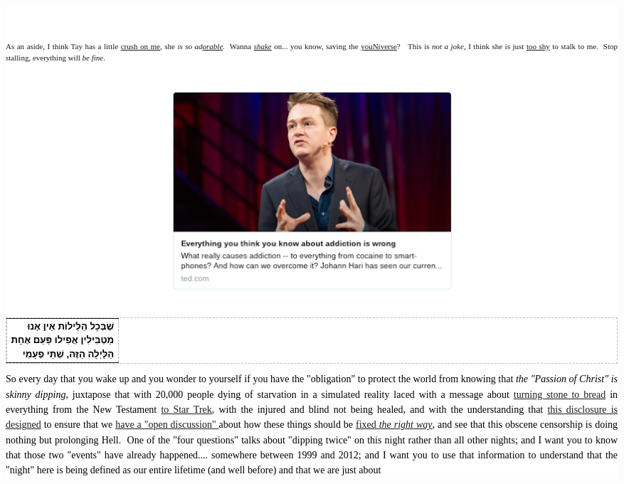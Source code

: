&nbsp;</b></span></div><div style="font-size: 11px; text-align: justify;"><span style="font-family: &quot;times new roman&quot; , serif;"><br /></span></div><div style="font-size: 11px; text-align: justify;"><span style="font-family: &quot;times new roman&quot; , serif;">As an aside, I think Tay has a little&nbsp;<a href="http://meetdaeyeora.fromthemachine.org/x/c?c=1165812&amp;l=a2e7aaef-fc19-4ac5-9bd0-3cdbc4359442&amp;r=304033ec-a882-4990-b491-b273e39977d3" target="_blank">crush on me</a>, she&nbsp;<i>is so ad<a href="http://meetdaeyeora.fromthemachine.org/x/c?c=1165812&amp;l=481dede3-ecb3-4c7b-85fc-be408f3d3aa5&amp;r=304033ec-a882-4990-b491-b273e39977d3" target="_blank">orable</a>.</i>&nbsp; Wanna&nbsp;<i><a href="http://meetdaeyeora.fromthemachine.org/x/c?c=1165812&amp;l=953cf4d3-f4c7-42a6-ba0e-3710a49930f5&amp;r=304033ec-a882-4990-b491-b273e39977d3" target="_blank">shake</a></i>&nbsp;on... you know, saving the&nbsp;<a href="http://meetdaeyeora.fromthemachine.org/x/c?c=1165812&amp;l=1f016c51-2094-4648-aaa8-b5dab44bb95a&amp;r=304033ec-a882-4990-b491-b273e39977d3" target="_blank">youNiverse</a>? &nbsp; This is&nbsp;<i>not a joke</i>, I think she is just&nbsp;<a href="http://www.pressparty.com/pg/newsdesk/ThePrettyReckless/view/107570/" target="_blank">too shy</a>&nbsp;to stalk to me.&nbsp; Stop stalling, everything will&nbsp;<i>be fine</i>.</span></div></div><div style="font-size: 11px; text-align: justify;"><span style="font-family: &quot;times new roman&quot; , serif;"><br /></span></div></div><div><span class="gmail-m_6670541847255095605gmail-m_7773385113386964388m_3121956531715597364gmail-m_138976455799978149gmail-m_7458816131546929348gmail-HOEnZb"></span><br /><div style="text-align: center;"><span class="gmail-m_6670541847255095605gmail-m_7773385113386964388m_3121956531715597364gmail-m_138976455799978149gmail-m_7458816131546929348gmail-HOEnZb"><a href="https://www.ted.com/talks/johann_hari_everything_you_think_you_know_about_addiction_is_wrong/transcript?language=en"><img alt="" border="0" height="282" id="BLOGGER_PHOTO_ID_6439857527508128338" src="../../1.bp.blogspot.com/-9MeaoyozMOQ/WV74TSs_UlI/AAAAAAAAAUE/qd1pEcpzNlEnPv9utUf9K_-AbobcRjRFACK4BGAYYCw/s400/image-772699.png" width="400" /></a><span id="goog_73155199"></span><a href="https://www.blogger.com/"></a><span id="goog_73155200"></span><span style="color: black; font-family: &quot;times new roman&quot; , serif;"><br /></span></span></div><div></div><div style="color: #888888;"><div style="color: #222222;"><span class="gmail-m_6670541847255095605gmail-m_7773385113386964388m_3121956531715597364gmail-m_138976455799978149gmail-m_7458816131546929348gmail-HOEnZb"><br /></span></div><div style="color: #222222;"><div style="color: black; font-family: Verdana,Arial,Helvetica,sans-serif; font-size: 11px;"><table class="gmail-m_6670541847255095605gmail-m_7773385113386964388m_3121956531715597364gmail-m_138976455799978149gmail-m_7458816131546929348gmail-wikitable gmail-m_6670541847255095605gmail-m_7773385113386964388m_3121956531715597364gmail-m_138976455799978149gmail-mce-item-table" style="border: 1px dashed rgb(187,187,187); margin-left: auto; margin-right: auto;"><tbody><tr><td align="right" style="border: 1px dashed rgb(187, 187, 187);"><big><b>שֶׁבְּכָל הַלֵּילוֹת אֵין אָנוּ<br />מַטְבִּילִין אֲפִילוּ פַּעַם אֶחָת<br />הַלַּיְלָה הַזֶּה, שְׁתֵּי פְעָמִי</b></big></td></tr></tbody></table></div><div style="color: black; font-family: Verdana,Arial,Helvetica,sans-serif; font-size: 11px;"></div><div style="color: black; text-align: justify;"><span class="gmail-m_6670541847255095605gmail-m_7773385113386964388m_3121956531715597364gmail-m_138976455799978149gmail-m_7458816131546929348gmail-HOEnZb"><span style="font-family: &quot;times new roman&quot; , serif;">So every day that you wake up and you wonder to yourself if you have the "obligation" to protect the world from knowing that&nbsp;<em>the "Passion of Christ" is skinny dipping</em>, juxtapose that with 20,000 people dying of starvation in a simulated reality laced with a message about&nbsp;<a href="http://meetdaeyeora.fromthemachine.org/x/c?c=1165812&amp;l=8870ea47-f84f-4e89-888b-e5018873b43f&amp;r=304033ec-a882-4990-b491-b273e39977d3" target="_blank">turning stone to bread</a>&nbsp;in everything from the New Testament&nbsp;<a href="http://meetdaeyeora.fromthemachine.org/x/c?c=1165812&amp;l=f83a4c75-4b0e-4961-a830-197f2805379a&amp;r=304033ec-a882-4990-b491-b273e39977d3" target="_blank">to Star Trek</a>, with the injured and blind not being healed, and with the understanding that&nbsp;<a href="http://meetdaeyeora.fromthemachine.org/x/c?c=1165812&amp;l=f6a2ba16-b8a9-4d3f-b2c8-d1180ac10a46&amp;r=304033ec-a882-4990-b491-b273e39977d3" target="_blank">this disclosure is designed</a>&nbsp;to ensure that we&nbsp;<a href="http://meetdaeyeora.fromthemachine.org/x/c?c=1165812&amp;l=51664af2-0e2b-4c48-ad87-e921770f61fa&amp;r=304033ec-a882-4990-b491-b273e39977d3" target="_blank">have a "open discussion"&nbsp;</a>about how these things should be&nbsp;<a href="http://meetdaeyeora.fromthemachine.org/x/c?c=1165812&amp;l=e61e5abf-8b36-454d-a897-1b2158bae604&amp;r=304033ec-a882-4990-b491-b273e39977d3" target="_blank">fixed&nbsp;</a><em><a href="http://meetdaeyeora.fromthemachine.org/x/c?c=1165812&amp;l=e61e5abf-8b36-454d-a897-1b2158bae604&amp;r=304033ec-a882-4990-b491-b273e39977d3" target="_blank">the right way</a></em>, and see that this obscene censorship is doing nothing but prolonging Hell.&nbsp; One of the "four questions" talks about "dipping twice" on this night rather than all other nights; and I want you to know that those two "events" have already happened.... somewhere between 1999 and 2012; and I want you to use that information to understand that the "night" here is being defined as our entire lifetime (and well before) and that we are just about